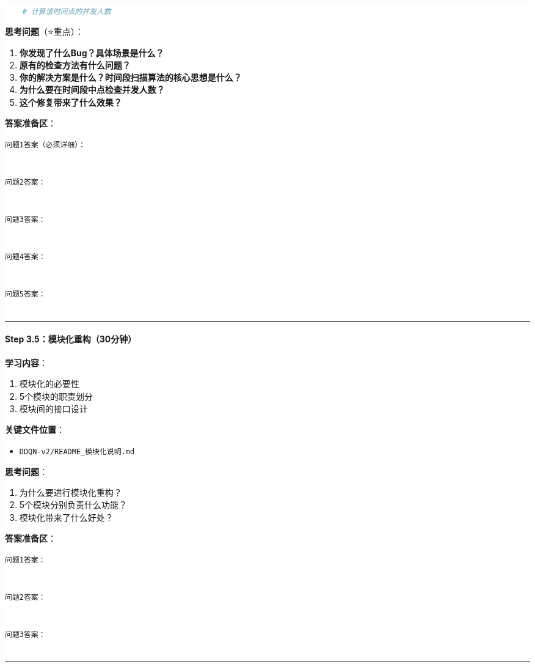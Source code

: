 ```python
    # 计算该时间点的并发人数
```

**思考问题**（⭐重点）：
1. **你发现了什么Bug？具体场景是什么？**
2. **原有的检查方法有什么问题？**
3. **你的解决方案是什么？时间段扫描算法的核心思想是什么？**
4. **为什么要在时间段中点检查并发人数？**
5. **这个修复带来了什么效果？**

**答案准备区**：
```
问题1答案（必须详细）：


问题2答案：


问题3答案：


问题4答案：


问题5答案：


```

---

#### Step 3.5：模块化重构（30分钟）
**学习内容**：
1. 模块化的必要性
2. 5个模块的职责划分
3. 模块间的接口设计

**关键文件位置**：
- `DDQN-v2/README_模块化说明.md`

**思考问题**：
1. 为什么要进行模块化重构？
2. 5个模块分别负责什么功能？
3. 模块化带来了什么好处？

**答案准备区**：
```
问题1答案：


问题2答案：


问题3答案：


```

---